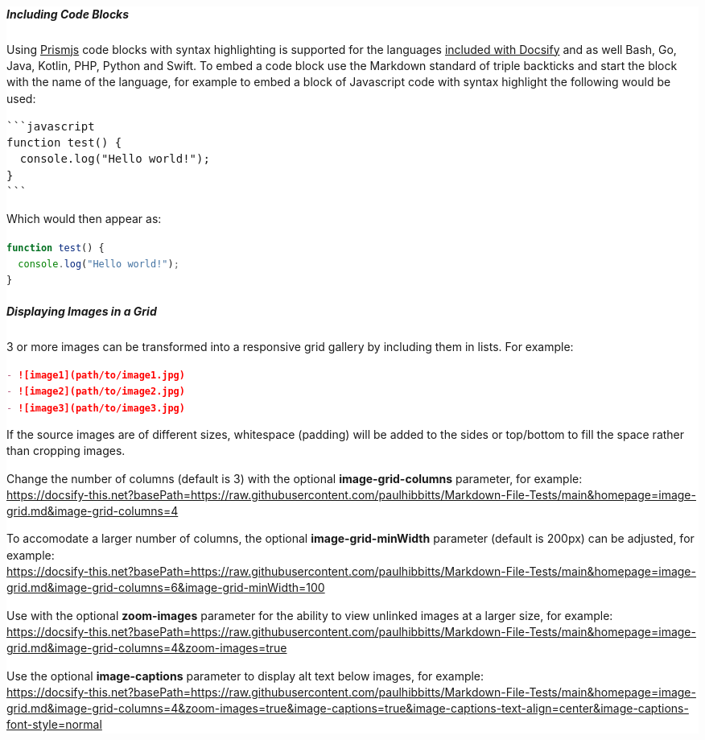 ##### Including Code Blocks

Using [Prismjs](https://prismjs.com/) code blocks with syntax highlighting is supported for the languages [included with Docsify](https://docsify.js.org/#/language-highlight?id=language-highlighting) and as well Bash, Go, Java, Kotlin, PHP, Python and Swift. To embed a code block use the Markdown standard of triple backticks and start the block with the name of the language, for example to embed a block of Javascript code with syntax highlight the following would be used:

<pre>
```javascript
function test() {
  console.log("Hello world!");
}
```
</pre>

Which would then appear as:

```javascript
function test() {
  console.log("Hello world!");
}
```

##### Displaying Images in a Grid

3 or more images can be transformed into a responsive grid gallery by including them in lists. For example:

```markdown
- ![image1](path/to/image1.jpg)
- ![image2](path/to/image2.jpg)
- ![image3](path/to/image3.jpg)
```

If the source images are of different sizes, whitespace (padding) will be added to the sides or top/bottom to fill the space rather than cropping images.  

Change the number of columns (default is 3) with the optional **image-grid-columns** parameter, for example:  
https://docsify-this.net?basePath=https://raw.githubusercontent.com/paulhibbitts/Markdown-File-Tests/main&homepage=image-grid.md&image-grid-columns=4

To accomodate a larger number of columns, the optional **image-grid-minWidth** parameter (default is 200px) can be adjusted, for example:  
https://docsify-this.net?basePath=https://raw.githubusercontent.com/paulhibbitts/Markdown-File-Tests/main&homepage=image-grid.md&image-grid-columns=6&image-grid-minWidth=100

Use with the optional **zoom-images** parameter for the ability to view unlinked images at a larger size, for example:  
https://docsify-this.net?basePath=https://raw.githubusercontent.com/paulhibbitts/Markdown-File-Tests/main&homepage=image-grid.md&image-grid-columns=4&zoom-images=true

Use the optional **image-captions** parameter to display alt text below images, for example:  
https://docsify-this.net?basePath=https://raw.githubusercontent.com/paulhibbitts/Markdown-File-Tests/main&homepage=image-grid.md&image-grid-columns=4&zoom-images=true&image-captions=true&image-captions-text-align=center&image-captions-font-style=normal
